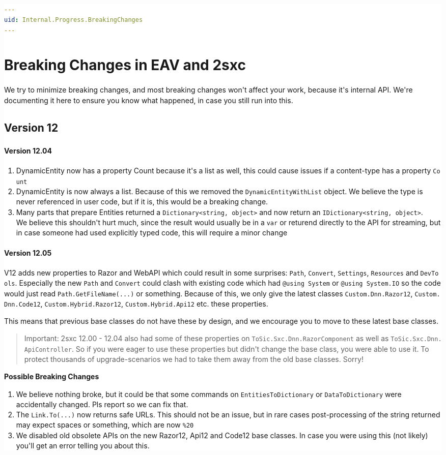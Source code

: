 ```yaml
---
uid: Internal.Progress.BreakingChanges
---
```


# Breaking Changes in EAV and 2sxc

We try to minimize breaking changes, and most breaking changes won't affect your work, because it's internal API. 
We're documenting it here to ensure you know what happened, in case you still run into this.

## Version 12

#### Version 12.04

1. DynamicEntity now has a property Count because it's a list as well, this could cause issues if a content-type has a property `Count`
1. DynamicEntity is now always a list. Because of this we removed the `DynamicEntityWithList` object. We believe the type is never referenced in user code, but if it is, this would be a breaking change.
1. Many parts that prepare Entities returned a `Dictionary<string, object>` and now return an `IDictionary<string, object>`.  
   We believe this shouldn't hurt much, since the result would usually be in a `var` or returend directly to the API for streaming, but in case someone had used explicitly typed code, this will require a minor change

#### Version 12.05

V12 adds new properties to Razor and WebAPI which could result in some surprises: `Path`, `Convert`, `Settings`, `Resources` and `DevTools`. 
Especially the new `Path` and `Convert` could clash with existing code which had `@using System` or `@using System.IO` so the code would just read `Path.GetFileName(...)` or something. 
Because of this, we only give the latest classes `Custom.Dnn.Razor12`, `Custom.Dnn.Code12`, `Custom.Hybrid.Razor12`, `Custom.Hybrid.Api12` etc. these properties. 

This means that previous base classes do not have these by design, and we encourage you to move to these latest base classes. 

> Important: 2sxc 12.00 - 12.04 also had some of these properties on `ToSic.Sxc.Dnn.RazorComponent` as well as `ToSic.Sxc.Dnn.ApiController`.
> So if you were eager to use these properties but didn't change the base class, you were able to use it. 
> To protect thousands of upgrade-scenarios we had to take them away from the old base classes. Sorry!

**Possible Breaking Changes**

1. We believe nothing broke, but it could be that some commands on `EntitiesToDictionary` or `DataToDictionary` were accidentally changed. Pls report so we can fix that. 
1. The `Link.To(...)` now returns safe URLs. This should not be an issue, but in rare cases post-processing of the string returned may expect spaces or something, which are now `%20`
1. We disabled old obsolete APIs on the new Razor12, Api12 and Code12 base classes. In case you were using this (not likely) you'll get an error telling you about this.
